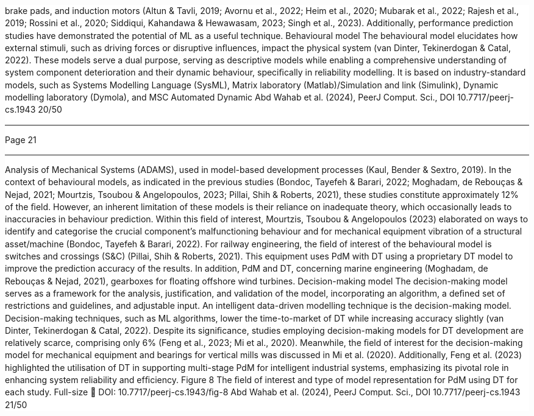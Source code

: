 brake pads, and induction motors (Altun & Tavli, 2019; Avornu et al., 2022; Heim et al.,
2020; Mubarak et al., 2022; Rajesh et al., 2019; Rossini et al., 2020; Siddiqui, Kahandawa &
Hewawasam, 2023; Singh et al., 2023). Additionally, performance prediction studies have
demonstrated the potential of ML as a useful technique.
Behavioural model
The behavioural model elucidates how external stimuli, such as driving forces or disruptive
inﬂuences, impact the physical system (van Dinter, Tekinerdogan & Catal, 2022). These
models serve a dual purpose, serving as descriptive models while enabling a comprehensive
understanding of system component deterioration and their dynamic behaviour,
speciﬁcally in reliability modelling. It is based on industry-standard models, such as
Systems Modelling Language (SysML), Matrix laboratory (Matlab)/Simulation and link
(Simulink), Dynamic modelling laboratory (Dymola), and MSC Automated Dynamic
Abd Wahab et al. (2024), PeerJ Comput. Sci., DOI 10.7717/peerj-cs.1943
20/50


---

Page 21

---

Analysis of Mechanical Systems (ADAMS), used in model-based development processes
(Kaul, Bender & Sextro, 2019). In the context of behavioural models, as indicated in the
previous studies (Bondoc, Tayefeh & Barari, 2022; Moghadam, de Rebouças & Nejad, 2021;
Mourtzis, Tsoubou & Angelopoulos, 2023; Pillai, Shih & Roberts, 2021), these studies
constitute approximately 12% of the ﬁeld. However, an inherent limitation of these models
is their reliance on inadequate theory, which occasionally leads to inaccuracies in
behaviour prediction.
Within this ﬁeld of interest, Mourtzis, Tsoubou & Angelopoulos (2023) elaborated on
ways to identify and categorise the crucial component’s malfunctioning behaviour and for
mechanical equipment vibration of a structural asset/machine (Bondoc, Tayefeh & Barari,
2022). For railway engineering, the ﬁeld of interest of the behavioural model is switches
and crossings (S&C) (Pillai, Shih & Roberts, 2021). This equipment uses PdM with DT
using a proprietary DT model to improve the prediction accuracy of the results. In
addition, PdM and DT, concerning marine engineering (Moghadam, de Rebouças &
Nejad, 2021), gearboxes for ﬂoating offshore wind turbines.
Decision-making model
The decision-making model serves as a framework for the analysis, justiﬁcation, and
validation of the model, incorporating an algorithm, a deﬁned set of restrictions and
guidelines, and adjustable input. An intelligent data-driven modelling technique is the
decision-making model. Decision-making techniques, such as ML algorithms, lower the
time-to-market of DT while increasing accuracy slightly (van Dinter, Tekinerdogan &
Catal, 2022). Despite its signiﬁcance, studies employing decision-making models for DT
development are relatively scarce, comprising only 6% (Feng et al., 2023; Mi et al., 2020).
Meanwhile, the ﬁeld of interest for the decision-making model for mechanical equipment
and bearings for vertical mills was discussed in Mi et al. (2020). Additionally, Feng et al.
(2023) highlighted the utilisation of DT in supporting multi-stage PdM for intelligent
industrial systems, emphasizing its pivotal role in enhancing system reliability and
efﬁciency.
Figure 8 The ﬁeld of interest and type of model representation for PdM using DT for each study.
Full-size

DOI: 10.7717/peerj-cs.1943/ﬁg-8
Abd Wahab et al. (2024), PeerJ Comput. Sci., DOI 10.7717/peerj-cs.1943
21/50
